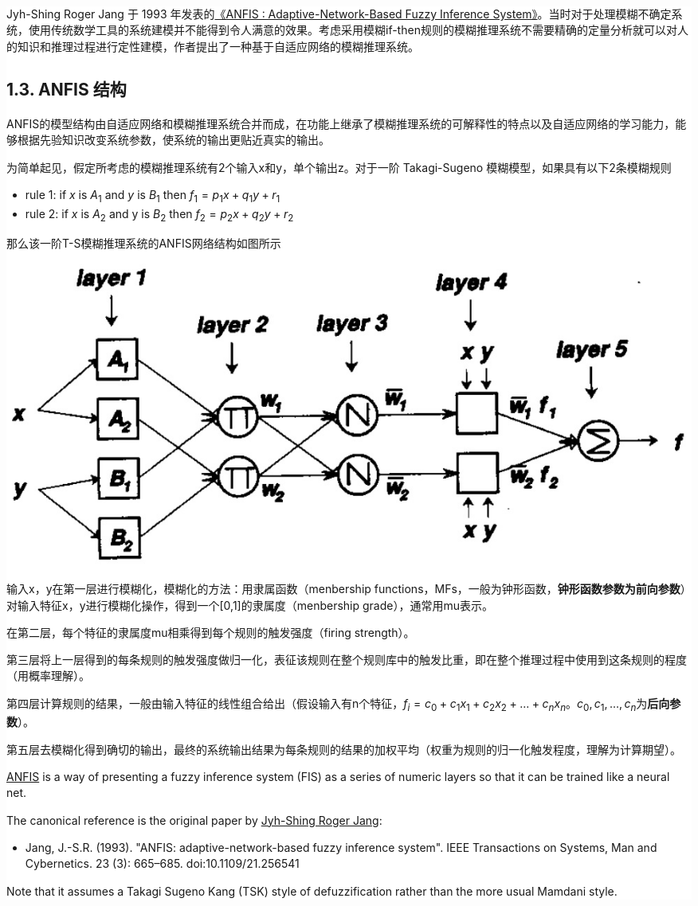Jyh-Shing Roger Jang 于 1993 年发表的[《ANFIS : Adaptive-Network-Based Fuzzy Inference System》](https://ieeexplore.ieee.org/stamp/stamp.jsp?tp=&arnumber=256541)。当时对于处理模糊不确定系统，使用传统数学工具的系统建模并不能得到令人满意的效果。考虑采用模糊if-then规则的模糊推理系统不需要精确的定量分析就可以对人的知识和推理过程进行定性建模，作者提出了一种基于自适应网络的模糊推理系统。

## 1.3. ANFIS 结构

ANFIS的模型结构由自适应网络和模糊推理系统合并而成，在功能上继承了模糊推理系统的可解释性的特点以及自适应网络的学习能力，能够根据先验知识改变系统参数，使系统的输出更贴近真实的输出。

为简单起见，假定所考虑的模糊推理系统有2个输入x和y，单个输出z。对于一阶 Takagi-Sugeno 模糊模型，如果具有以下2条模糊规则

- rule 1: if $x$ is $A_1$ and $y$ is $B_1$ then $f_1=p_1x+q_1y+r_1$
- rule 2: if $x$ is $A_2$ and y is $B_2$ then $f_2=p_2x+q_2y+r_2$

那么该一阶T-S模糊推理系统的ANFIS网络结构如图所示

![5](../assets/img/postsimg/20200925/5.jpg)

输入x，y在第一层进行模糊化，模糊化的方法：用隶属函数（menbership functions，MFs，一般为钟形函数，**钟形函数参数为前向参数**）对输入特征x，y进行模糊化操作，得到一个[0,1]的隶属度（menbership grade），通常用mu表示。

在第二层，每个特征的隶属度mu相乘得到每个规则的触发强度（firing strength）。

第三层将上一层得到的每条规则的触发强度做归一化，表征该规则在整个规则库中的触发比重，即在整个推理过程中使用到这条规则的程度（用概率理解）。

第四层计算规则的结果，一般由输入特征的线性组合给出（假设输入有n个特征，$f_i=c_0+c_1x_1+c_2x_2+...+c_nx_n$。$c_0,c_1,...,c_n$为**后向参数**）。

第五层去模糊化得到确切的输出，最终的系统输出结果为每条规则的结果的加权平均（权重为规则的归一化触发程度，理解为计算期望）。

[ANFIS](https://github.com/jfpower/anfis-pytorch) is a way of presenting a fuzzy inference system (FIS) as a series of numeric layers so that it can be trained like a neural net.

The canonical reference is the original paper by [Jyh-Shing Roger Jang](http://mirlab.org/jang/):

- Jang, J.-S.R. (1993). "ANFIS: adaptive-network-based fuzzy inference system". IEEE Transactions on Systems, Man and Cybernetics. 23 (3): 665–685. doi:10.1109/21.256541

Note that it assumes a Takagi Sugeno Kang (TSK) style of defuzzification rather than the more usual Mamdani style.
